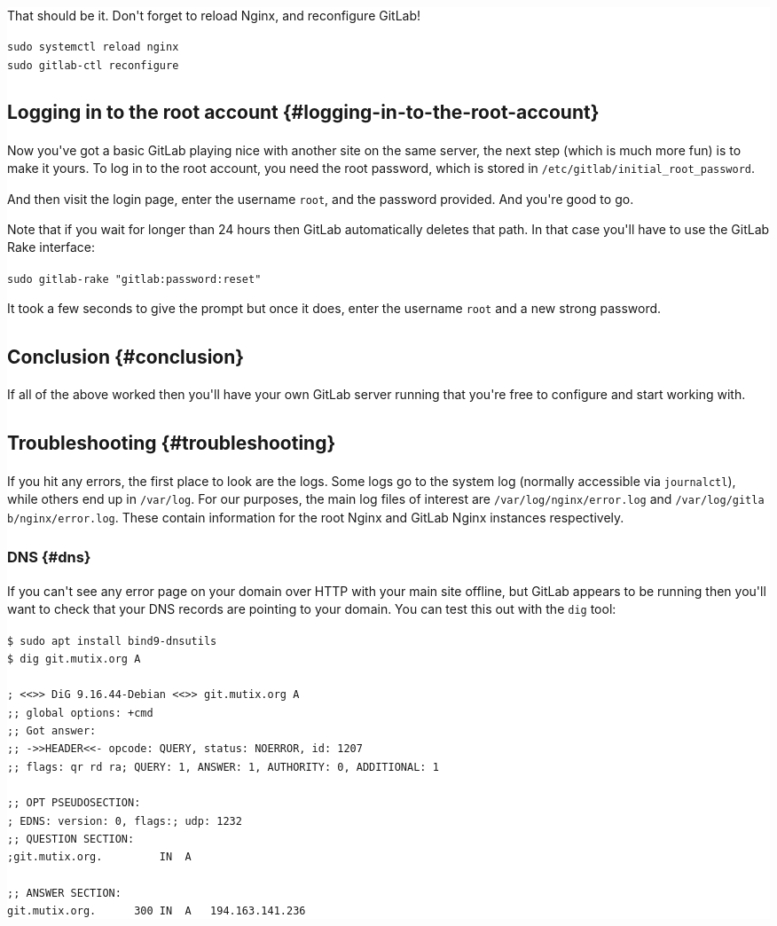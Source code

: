 That should be it. Don't forget to reload Nginx, and reconfigure GitLab!

```text
sudo systemctl reload nginx
sudo gitlab-ctl reconfigure
```


## Logging in to the root account {#logging-in-to-the-root-account}

Now you've got a basic GitLab playing nice with another site on the same server,
the next step (which is much more fun) is to make it yours. To log in to the
root account, you need the root password, which is stored in
`/etc/gitlab/initial_root_password`.

And then visit the login page, enter the username `root`, and the password
provided. And you're good to go.

Note that if you wait for longer than 24 hours then GitLab automatically deletes
that path. In that case you'll have to use the GitLab Rake interface:

```text
sudo gitlab-rake "gitlab:password:reset"
```

It took a few seconds to give the prompt but once it does, enter the username
`root` and a new strong password.


## Conclusion {#conclusion}

If all of the above worked then you'll have your own GitLab server running that
you're free to configure and start working with.


## Troubleshooting {#troubleshooting}

If you hit any errors, the first place to look are the logs. Some logs go to the
system log (normally accessible via `journalctl`), while others end up in
`/var/log`. For our purposes, the main log files of interest are
`/var/log/nginx/error.log` and `/var/log/gitlab/nginx/error.log`. These contain
information for the root Nginx and GitLab Nginx instances respectively.


### DNS {#dns}

If you can't see any error page on your domain over HTTP with your main site
offline, but GitLab appears to be running then you'll want to check that your
DNS records are pointing to your domain. You can test this out with the `dig`
tool:

```text
$ sudo apt install bind9-dnsutils
$ dig git.mutix.org A

; <<>> DiG 9.16.44-Debian <<>> git.mutix.org A
;; global options: +cmd
;; Got answer:
;; ->>HEADER<<- opcode: QUERY, status: NOERROR, id: 1207
;; flags: qr rd ra; QUERY: 1, ANSWER: 1, AUTHORITY: 0, ADDITIONAL: 1

;; OPT PSEUDOSECTION:
; EDNS: version: 0, flags:; udp: 1232
;; QUESTION SECTION:
;git.mutix.org.			IN	A

;; ANSWER SECTION:
git.mutix.org.		300	IN	A	194.163.141.236
```